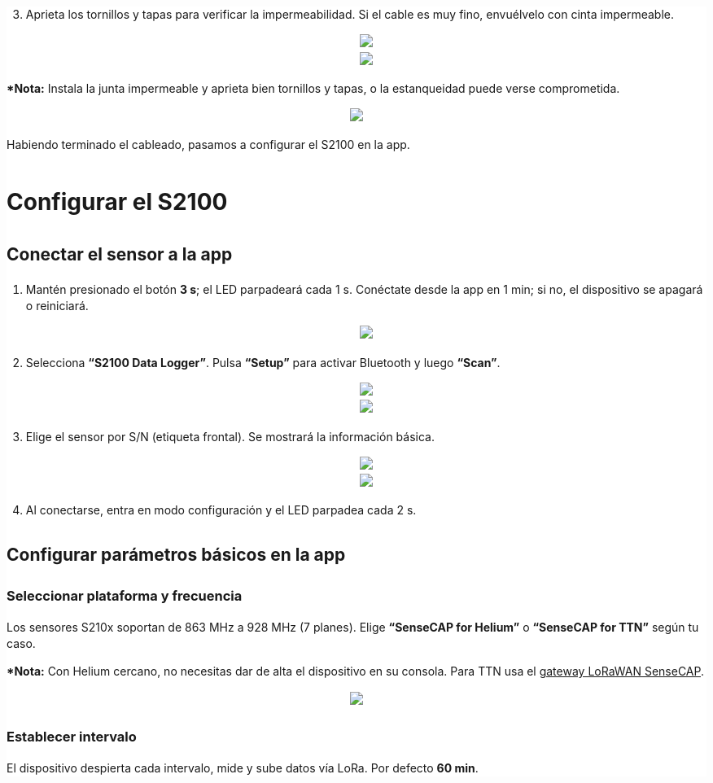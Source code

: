 3. Aprieta los tornillos y tapas para verificar la impermeabilidad. Si el cable es muy fino, envuélvelo con cinta impermeable.  

   <div align="center"><img width={400} src="https://files.seeedstudio.com/wiki/SenseCAP-S2110/Analog_Sensor/9.png"/></div>  
   <div align="center"><img width={400} src="https://files.seeedstudio.com/wiki/SenseCAP-S2110/Analog_Sensor/10.png"/></div>

**\*Nota:** Instala la junta impermeable y aprieta bien tornillos y tapas, o la estanqueidad puede verse comprometida.  

<div align="center"><img width={400} src="https://files.seeedstudio.com/wiki/SenseCAP-S2110/Analog_Sensor/11.png"/></div>

Habiendo terminado el cableado, pasamos a configurar el S2100 en la app.

# Configurar el S2100

## Conectar el sensor a la app

1. Mantén presionado el botón **3 s**; el LED parpadeará cada 1 s. Conéctate desde la app en 1 min; si no, el dispositivo se apagará o reiniciará.  

   <div align="center"><img width={400} src="https://files.seeedstudio.com/wiki/SenseCAP-S2110/Analog_Sensor/12.png"/></div>

2. Selecciona **“S2100 Data Logger”**. Pulsa **“Setup”** para activar Bluetooth y luego **“Scan”**.  

   <div align="center"><img width={400} src="https://files.seeedstudio.com/wiki/SenseCAP-S2110/Analog_Sensor/13.png"/></div>  
   <div align="center"><img width={400} src="https://files.seeedstudio.com/wiki/SenseCAP-S2110/Analog_Sensor/14.png"/></div>

3. Elige el sensor por S/N (etiqueta frontal). Se mostrará la información básica.  

   <div align="center"><img width={400} src="https://files.seeedstudio.com/wiki/SenseCAP-S2110/Analog_Sensor/15.png"/></div>  
   <div align="center"><img width={400} src="https://files.seeedstudio.com/wiki/SenseCAP-S2110/Analog_Sensor/16.png"/></div>

4. Al conectarse, entra en modo configuración y el LED parpadea cada 2 s.

## Configurar parámetros básicos en la app

### Seleccionar plataforma y frecuencia

Los sensores S210x soportan de 863 MHz a 928 MHz (7 planes). Elige **“SenseCAP for Helium”** o **“SenseCAP for TTN”** según tu caso.

**\*Nota:** Con Helium cercano, no necesitas dar de alta el dispositivo en su consola. Para TTN usa el [gateway LoRaWAN SenseCAP](https://www.seeedstudio.com/LoRaWAN-Gateway-EU868-p-4305.html).  

<div align="center"><img width={400} src="https://files.seeedstudio.com/wiki/SenseCAP-S2110/Analog_Sensor/17.png"/></div>

### Establecer intervalo

El dispositivo despierta cada intervalo, mide y sube datos vía LoRa. Por defecto **60 min**.  
